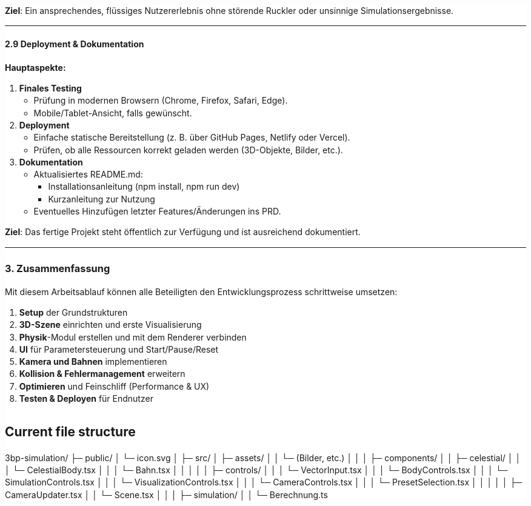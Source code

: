 **Ziel**: Ein ansprechendes, flüssiges Nutzererlebnis ohne störende Ruckler oder unsinnige Simulationsergebnisse.

---

#### **2.9 Deployment & Dokumentation**

**Hauptaspekte:**
1. **Finales Testing**  
   - Prüfung in modernen Browsern (Chrome, Firefox, Safari, Edge).  
   - Mobile/Tablet-Ansicht, falls gewünscht.  
2. **Deployment**  
   - Einfache statische Bereitstellung (z. B. über GitHub Pages, Netlify oder Vercel).  
   - Prüfen, ob alle Ressourcen korrekt geladen werden (3D-Objekte, Bilder, etc.).  
3. **Dokumentation**  
   - Aktualisiertes README.md:  
     - Installationsanleitung (npm install, npm run dev)  
     - Kurzanleitung zur Nutzung  
   - Eventuelles Hinzufügen letzter Features/Änderungen ins PRD.  

**Ziel**: Das fertige Projekt steht öffentlich zur Verfügung und ist ausreichend dokumentiert.

---

### **3. Zusammenfassung**

Mit diesem Arbeitsablauf können alle Beteiligten den Entwicklungsprozess schrittweise umsetzen:

1. **Setup** der Grundstrukturen  
2. **3D-Szene** einrichten und erste Visualisierung  
3. **Physik**-Modul erstellen und mit dem Renderer verbinden  
4. **UI** für Parametersteuerung und Start/Pause/Reset  
5. **Kamera und Bahnen** implementieren  
6. **Kollision & Fehlermanagement** erweitern  
7. **Optimieren** und Feinschliff (Performance & UX)  
8. **Testen & Deployen** für Endnutzer



## Current file structure
3bp-simulation/
├─ public/
│   └─ icon.svg
│
├─ src/
│   ├─ assets/
│   │    └─ (Bilder, etc.)
│   │
│   ├─ components/
│   │    ├─ celestial/
│   │    │    └─ CelestialBody.tsx
│   │    │    └─ Bahn.tsx
│   │    │
│   │    ├─ controls/
│   │    │    └─ VectorInput.tsx
│   │    │    └─ BodyControls.tsx
│   │    │    └─ SimulationControls.tsx
│   │    │    └─ VisualizationControls.tsx
│   │    │    └─ CameraControls.tsx
│   │    │    └─ PresetSelection.tsx
│   │    │
│   │    ├─ CameraUpdater.tsx
│   │    └─ Scene.tsx
│   │
│   ├─ simulation/
│   │    └─ Berechnung.ts